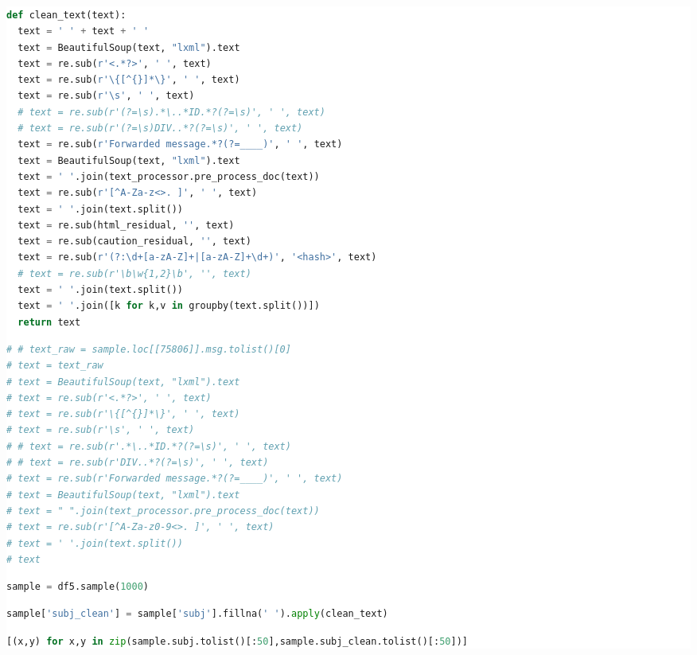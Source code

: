 
```python
def clean_text(text):
  text = ' ' + text + ' '
  text = BeautifulSoup(text, "lxml").text
  text = re.sub(r'<.*?>', ' ', text)
  text = re.sub(r'\{[^{}]*\}', ' ', text)
  text = re.sub(r'\s', ' ', text)
  # text = re.sub(r'(?=\s).*\..*ID.*?(?=\s)', ' ', text)
  # text = re.sub(r'(?=\s)DIV..*?(?=\s)', ' ', text)
  text = re.sub(r'Forwarded message.*?(?=____)', ' ', text)
  text = BeautifulSoup(text, "lxml").text
  text = ' '.join(text_processor.pre_process_doc(text))
  text = re.sub(r'[^A-Za-z<>. ]', ' ', text)
  text = ' '.join(text.split())
  text = re.sub(html_residual, '', text)
  text = re.sub(caution_residual, '', text)
  text = re.sub(r'(?:\d+[a-zA-Z]+|[a-zA-Z]+\d+)', '<hash>', text)
  # text = re.sub(r'\b\w{1,2}\b', '', text)
  text = ' '.join(text.split())
  text = ' '.join([k for k,v in groupby(text.split())])
  return text
```


```python
# # text_raw = sample.loc[[75806]].msg.tolist()[0]
# text = text_raw
# text = BeautifulSoup(text, "lxml").text
# text = re.sub(r'<.*?>', ' ', text)
# text = re.sub(r'\{[^{}]*\}', ' ', text)
# text = re.sub(r'\s', ' ', text)
# # text = re.sub(r'.*\..*ID.*?(?=\s)', ' ', text)
# # text = re.sub(r'DIV..*?(?=\s)', ' ', text)
# text = re.sub(r'Forwarded message.*?(?=____)', ' ', text)
# text = BeautifulSoup(text, "lxml").text
# text = " ".join(text_processor.pre_process_doc(text))
# text = re.sub(r'[^A-Za-z0-9<>. ]', ' ', text)
# text = ' '.join(text.split())
# text
```


```python
sample = df5.sample(1000)
```


```python
sample['subj_clean'] = sample['subj'].fillna(' ').apply(clean_text)
```


```python
[(x,y) for x,y in zip(sample.subj.tolist()[:50],sample.subj_clean.tolist()[:50])]
```

